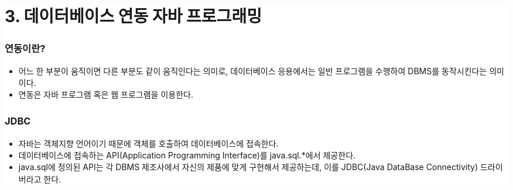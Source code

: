 
# 3. 데이터베이스 연동 자바 프로그래밍

### 연동이란?

- 어느 한 부분이 움직이면 다른 부분도 같이 움직인다는 의미로, 데이터베이스 응용에서는 일반 프로그램을 수행하여 DBMS를 동작시킨다는 의미이다.
- 연동은 자바 프로그램 혹은 웹 프로그램을 이용한다.

### JDBC

- 자바는 객체지향 언어이기 때문에 객체를 호출하여 데이터베이스에 접속한다.
- 데이터베이스에 접속하는 API(Application Programming Interface)를 java.sql.*에서 제공한다.
- java.sql에 정의된 API는 각 DBMS 제조사에서 자신의 제품에 맞게 구현해서 제공하는데, 이를 JDBC(Java DataBase Connectivity) 드라이버라고 한다.
